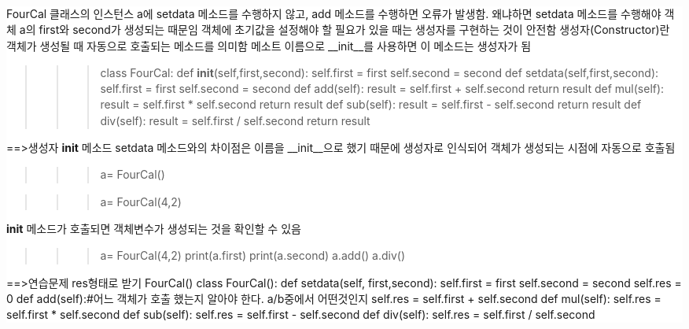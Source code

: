 FourCal 클래스의 인스턴스 a에 setdata 메소드를 수행하지 않고, add 메소드를 수행하면 오류가 발생함.
왜냐하면 setdata 메소드를 수행해야 객체 a의 first와 second가 생성되는 때문임
객체에 초기값을 설정해야 할 필요가 있을 때는 생성자를 구현하는 것이 안전함
생성자(Constructor)란 객체가 생성될 때 자동으로 호출되는 메소드를 의미함
메소트 이름으로 __init__를 사용하면 이 메소드는 생성자가 됨

>>> class FourCal:
	def __init__(self,first,second):
		self.first = first
		self.second = second
	def setdata(self,first,second):
		self.first = first
		self.second = second
	def add(self):
		result = self.first + self.second
		return result
	def mul(self):
		result = self.first * self.second
		return result
	def sub(self):
		result = self.first - self.second
		return result
	def div(self):
		result = self.first / self.second
		return result
 

==>생성자 __init__ 메소드
setdata 메소드와의 차이점은 이름을 __init__으로 했기 때문에 생성자로 인식되어 객체가 생성되는 시점에 자동으로 호출됨
>>> a= FourCal()
 
>>> a= FourCal(4,2)
 
__init__ 메소드가 호출되면 객체변수가 생성되는 것을 확인할 수 있음
>>> a= FourCal(4,2)
>>> print(a.first)
>>> print(a.second)
>>> a.add()
>>> a.div()
 

==>연습문제
res형태로 받기
FourCal()
class FourCal():
    def setdata(self, first,second):
        self.first = first
        self.second = second
        self.res = 0
    def add(self):#어느 객체가 호출 했는지 알아야 한다. a/b중에서 어떤것인지
        self.res = self.first + self.second
    def mul(self):
        self.res = self.first * self.second
    def sub(self):
        self.res = self.first - self.second
    def div(self):
        self.res = self.first / self.second
